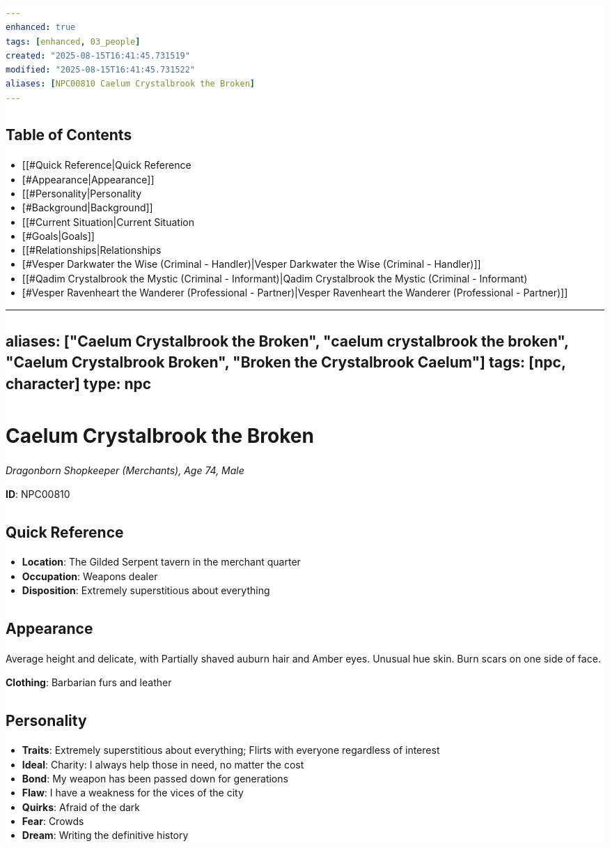 ```yaml
---
enhanced: true
tags: [enhanced, 03_people]
created: "2025-08-15T16:41:45.731519"
modified: "2025-08-15T16:41:45.731522"
aliases: [NPC00810 Caelum Crystalbrook the Broken]
---
```


## Table of Contents
- [[#Quick Reference|Quick Reference
- [#Appearance|Appearance]]
- [[#Personality|Personality
- [#Background|Background]]
- [[#Current Situation|Current Situation
- [#Goals|Goals]]
- [[#Relationships|Relationships
- [#Vesper Darkwater the Wise (Criminal - Handler)|Vesper Darkwater the Wise (Criminal - Handler)]]
- [[#Qadim Crystalbrook the Mystic (Criminal - Informant)|Qadim Crystalbrook the Mystic (Criminal - Informant)
- [#Vesper Ravenheart the Wanderer (Professional - Partner)|Vesper Ravenheart the Wanderer (Professional - Partner)]]

---
aliases: ["Caelum Crystalbrook the Broken", "caelum crystalbrook the broken", "Caelum Crystalbrook Broken", "Broken the Crystalbrook Caelum"]
tags: [npc, character]
type: npc
---

# Caelum Crystalbrook the Broken

*Dragonborn Shopkeeper (Merchants), Age 74, Male*

**ID**: NPC00810

## Quick Reference
- **Location**: The Gilded Serpent tavern in the merchant quarter
- **Occupation**: Weapons dealer
- **Disposition**: Extremely superstitious about everything

## Appearance
Average height and delicate, with Partially shaved auburn hair and Amber eyes. Unusual hue skin. Burn scars on one side of face.

**Clothing**: Barbarian furs and leather

## Personality
- **Traits**: Extremely superstitious about everything; Flirts with everyone regardless of interest
- **Ideal**: Charity: I always help those in need, no matter the cost
- **Bond**: My weapon has been passed down for generations
- **Flaw**: I have a weakness for the vices of the city
- **Quirks**: Afraid of the dark
- **Fear**: Crowds
- **Dream**: Writing the definitive history
